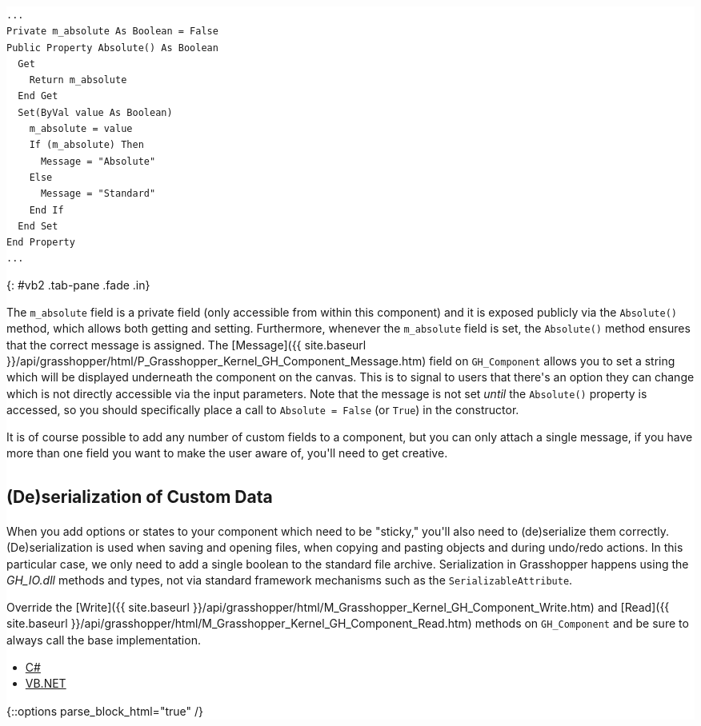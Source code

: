 ```vbnet
...
Private m_absolute As Boolean = False
Public Property Absolute() As Boolean
  Get
    Return m_absolute
  End Get
  Set(ByVal value As Boolean)
    m_absolute = value
    If (m_absolute) Then
      Message = "Absolute"
    Else
      Message = "Standard"
    End If
  End Set
End Property
...
```
{: #vb2 .tab-pane .fade .in}

The `m_absolute` field is a private field (only accessible from within this component) and it is exposed publicly via the `Absolute()` method, which allows both getting and setting.  Furthermore, whenever the `m_absolute` field is set, the `Absolute()` method ensures that the correct message is assigned.  The [Message]({{ site.baseurl }}/api/grasshopper/html/P_Grasshopper_Kernel_GH_Component_Message.htm) field on `GH_Component` allows you to set a string which will be displayed underneath the component on the canvas.  This is to signal to users that there's an option they can change which is not directly accessible via the input parameters.  Note that the message is not set *until* the `Absolute()` property is accessed, so you should specifically place a call to `Absolute = False` (or `True`) in the constructor.

It is of course possible to add any number of custom fields to a component, but you can only attach a single message, if you have more than one field you want to make the user aware of, you'll need to get creative.

## (De)serialization of Custom Data

When you add options or states to your component which need to be "sticky," you'll also need to (de)serialize them correctly.  (De)serialization is used when saving and opening files, when copying and pasting objects and during undo/redo actions.  In this particular case, we only need to add a single boolean to the standard file archive.  Serialization in Grasshopper happens using the *GH_IO.dll* methods and types, not via standard framework mechanisms such as the `SerializableAttribute`.

Override the [Write]({{ site.baseurl }}/api/grasshopper/html/M_Grasshopper_Kernel_GH_Component_Write.htm) and [Read]({{ site.baseurl }}/api/grasshopper/html/M_Grasshopper_Kernel_GH_Component_Read.htm) methods on `GH_Component` and be sure to always call the base implementation.

<ul class="nav nav-pills">
  <li class="active"><a href="#cs3" data-toggle="pill">C#</a></li>
  <li><a href="#vb3" data-toggle="pill">VB.NET</a></li>
</ul>

{::options parse_block_html="true" /}
<div class="tab-content">
